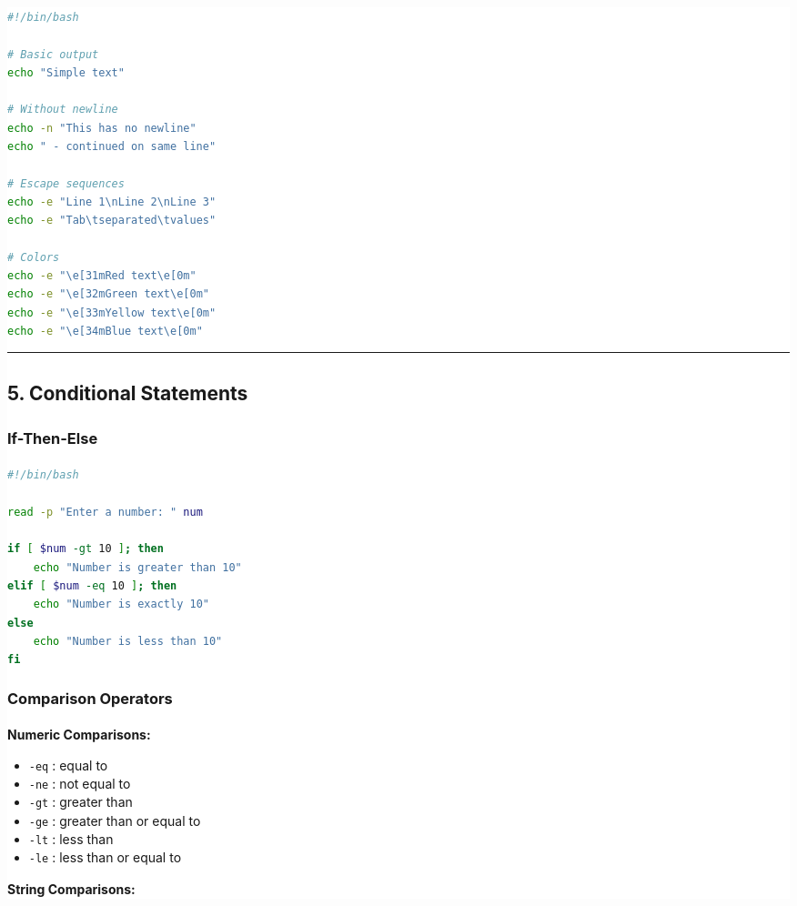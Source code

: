 ```bash
#!/bin/bash

# Basic output
echo "Simple text"

# Without newline
echo -n "This has no newline"
echo " - continued on same line"

# Escape sequences
echo -e "Line 1\nLine 2\nLine 3"
echo -e "Tab\tseparated\tvalues"

# Colors
echo -e "\e[31mRed text\e[0m"
echo -e "\e[32mGreen text\e[0m"
echo -e "\e[33mYellow text\e[0m"
echo -e "\e[34mBlue text\e[0m"
```

---

## 5. Conditional Statements

### If-Then-Else

```bash
#!/bin/bash

read -p "Enter a number: " num

if [ $num -gt 10 ]; then
    echo "Number is greater than 10"
elif [ $num -eq 10 ]; then
    echo "Number is exactly 10"
else
    echo "Number is less than 10"
fi
```

### Comparison Operators

**Numeric Comparisons:**

- `-eq` : equal to
- `-ne` : not equal to
- `-gt` : greater than
- `-ge` : greater than or equal to
- `-lt` : less than
- `-le` : less than or equal to

**String Comparisons:**
